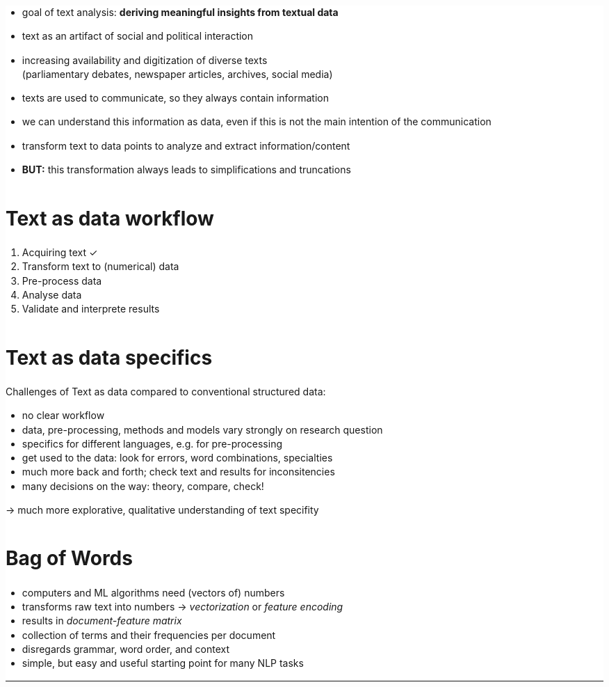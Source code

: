 * goal of text analysis: **deriving meaningful insights from textual data**

* text as an artifact of social and political interaction
* increasing availability and digitization of diverse texts <br>  (parliamentary debates, newspaper articles, archives, social media)
* texts are used to communicate, so they always contain information
* we can understand this information as data, even if this is not the main intention of the communication
* transform text to data points to analyze and extract information/content
* **BUT:** this transformation always leads to simplifications and truncations


# Text as data workflow

1. Acquiring text $\checkmark$
2. Transform text to (numerical) data
3. Pre-process data 
4. Analyse data
5. Validate and interprete results


# Text as data specifics

Challenges of Text as data compared to conventional structured data:
- no clear workflow 
- data, pre-processing, methods and models vary strongly on research question
- specifics for different languages, e.g. for pre-processing
- get used to the data: look for errors, word combinations, specialties
- much more back and forth; check text and results for inconsitencies
- many decisions on the way: theory, compare, check!

$\rightarrow$ much more explorative, qualitative understanding of text specifity


# Bag of Words

- computers and ML algorithms need (vectors of) numbers
- transforms raw text into numbers -> *vectorization* or *feature encoding*
- results in *document-feature matrix*
- collection of terms and their frequencies per document
- disregards grammar, word order, and context
- simple, but easy and useful starting point for many NLP tasks

---
